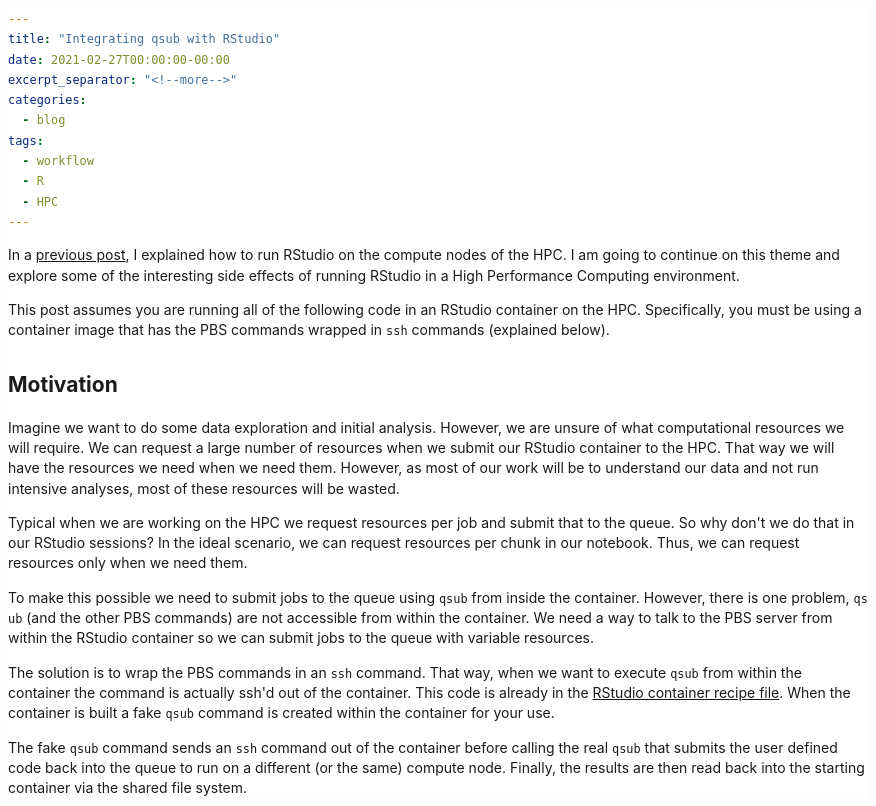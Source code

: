 ```yaml
---
title: "Integrating qsub with RStudio"
date: 2021-02-27T00:00:00-00:00
excerpt_separator: "<!--more-->"
categories:
  - blog
tags:
  - workflow
  - R
  - HPC
---
```


In a [previous post](https://blog.wytamma.com/blog/hpc-rstudio/), I explained how to run RStudio on the compute nodes of the HPC. I am going to continue on this theme and explore some of the interesting side effects of running RStudio in a High Performance Computing environment.

This post assumes you are running all of the following code in an RStudio container on the HPC. Specifically, you must be using a container image that has the PBS commands wrapped in `ssh` commands (explained below).

## Motivation

Imagine we want to do some data exploration and initial analysis. However, we are unsure of what computational resources we will require. We can request a large number of resources when we submit our RStudio container to the HPC. That way we will have the resources we need when we need them. However, as most of our work will be to understand our data and not run intensive analyses, most of these resources will be wasted. 

Typical when we are working on the HPC we request resources per job and submit that to the queue. So why don't we do that in our RStudio sessions? In the ideal scenario, we can request resources per chunk in our notebook. Thus, we can request resources only when we need them. 

To make this possible we need to submit jobs to the queue using `qsub` from inside the container. However, there is one problem, `qsub` (and the other PBS commands) are not accessible from within the container. We need a way to talk to the PBS server from within the RStudio container so we can submit jobs to the queue with variable resources. 

The solution is to wrap the PBS commands in an `ssh` command. That way, when we want to execute `qsub` from within the container the command is actually ssh'd out of the container. This code is already in the [RStudio container recipe file](https://github.com/Wytamma/rstudio-hpc/blob/master/rstudio-hpc.def#L19). When the container is built a fake `qsub` command is created within the container for your use.

The fake `qsub` command sends an `ssh` command out of the container before calling the real `qsub` that submits the user defined code back into the queue to run on a different (or the same) compute node. Finally, the results are then read back into the starting container via the shared file system. 

